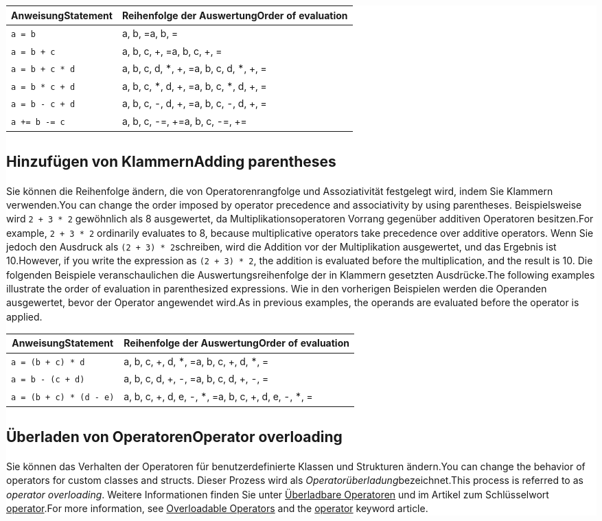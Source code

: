 |<span data-ttu-id="99f1a-265">Anweisung</span><span class="sxs-lookup"><span data-stu-id="99f1a-265">Statement</span></span>|<span data-ttu-id="99f1a-266">Reihenfolge der Auswertung</span><span class="sxs-lookup"><span data-stu-id="99f1a-266">Order of evaluation</span></span>|  
|---------------|-------------------------|  
|`a = b`|<span data-ttu-id="99f1a-267">a, b, =</span><span class="sxs-lookup"><span data-stu-id="99f1a-267">a, b, =</span></span>|  
|`a = b + c`|<span data-ttu-id="99f1a-268">a, b, c, +, =</span><span class="sxs-lookup"><span data-stu-id="99f1a-268">a, b, c, +, =</span></span>|  
|`a = b + c * d`|<span data-ttu-id="99f1a-269">a, b, c, d, \*, +, =</span><span class="sxs-lookup"><span data-stu-id="99f1a-269">a, b, c, d, \*, +, =</span></span>|  
|`a = b * c + d`|<span data-ttu-id="99f1a-270">a, b, c, \*, d, +, =</span><span class="sxs-lookup"><span data-stu-id="99f1a-270">a, b, c, \*, d, +, =</span></span>|  
|`a = b - c + d`|<span data-ttu-id="99f1a-271">a, b, c, -, d, +, =</span><span class="sxs-lookup"><span data-stu-id="99f1a-271">a, b, c, -, d, +, =</span></span>|  
|`a += b -= c`|<span data-ttu-id="99f1a-272">a, b, c, -=, +=</span><span class="sxs-lookup"><span data-stu-id="99f1a-272">a, b, c, -=, +=</span></span>|  
  
## <a name="adding-parentheses"></a><span data-ttu-id="99f1a-273">Hinzufügen von Klammern</span><span class="sxs-lookup"><span data-stu-id="99f1a-273">Adding parentheses</span></span>

 <span data-ttu-id="99f1a-274">Sie können die Reihenfolge ändern, die von Operatorenrangfolge und Assoziativität festgelegt wird, indem Sie Klammern verwenden.</span><span class="sxs-lookup"><span data-stu-id="99f1a-274">You can change the order imposed by operator precedence and associativity by using parentheses.</span></span> <span data-ttu-id="99f1a-275">Beispielsweise wird `2 + 3 * 2` gewöhnlich als 8 ausgewertet, da Multiplikationsoperatoren Vorrang gegenüber additiven Operatoren besitzen.</span><span class="sxs-lookup"><span data-stu-id="99f1a-275">For example, `2 + 3 * 2` ordinarily evaluates to 8, because multiplicative operators take precedence over additive operators.</span></span> <span data-ttu-id="99f1a-276">Wenn Sie jedoch den Ausdruck als `(2 + 3) * 2`schreiben, wird die Addition vor der Multiplikation ausgewertet, und das Ergebnis ist 10.</span><span class="sxs-lookup"><span data-stu-id="99f1a-276">However, if you write the expression as `(2 + 3) * 2`, the addition is evaluated before the multiplication, and the result is 10.</span></span> <span data-ttu-id="99f1a-277">Die folgenden Beispiele veranschaulichen die Auswertungsreihenfolge der in Klammern gesetzten Ausdrücke.</span><span class="sxs-lookup"><span data-stu-id="99f1a-277">The following examples illustrate the order of evaluation in parenthesized expressions.</span></span> <span data-ttu-id="99f1a-278">Wie in den vorherigen Beispielen werden die Operanden ausgewertet, bevor der Operator angewendet wird.</span><span class="sxs-lookup"><span data-stu-id="99f1a-278">As in previous examples, the operands are evaluated before the operator is applied.</span></span>  
  
|<span data-ttu-id="99f1a-279">Anweisung</span><span class="sxs-lookup"><span data-stu-id="99f1a-279">Statement</span></span>|<span data-ttu-id="99f1a-280">Reihenfolge der Auswertung</span><span class="sxs-lookup"><span data-stu-id="99f1a-280">Order of evaluation</span></span>|  
|---------------|-------------------------|  
|`a = (b + c) * d`|<span data-ttu-id="99f1a-281">a, b, c, +, d, \*, =</span><span class="sxs-lookup"><span data-stu-id="99f1a-281">a, b, c, +, d, \*, =</span></span>|  
|`a = b - (c + d)`|<span data-ttu-id="99f1a-282">a, b, c, d, +, -, =</span><span class="sxs-lookup"><span data-stu-id="99f1a-282">a, b, c, d, +, -, =</span></span>|  
|`a = (b + c) * (d - e)`|<span data-ttu-id="99f1a-283">a, b, c, +, d, e, -, \*, =</span><span class="sxs-lookup"><span data-stu-id="99f1a-283">a, b, c, +, d, e, -, \*, =</span></span>|  
  
## <a name="operator-overloading"></a><span data-ttu-id="99f1a-284">Überladen von Operatoren</span><span class="sxs-lookup"><span data-stu-id="99f1a-284">Operator overloading</span></span>

 <span data-ttu-id="99f1a-285">Sie können das Verhalten der Operatoren für benutzerdefinierte Klassen und Strukturen ändern.</span><span class="sxs-lookup"><span data-stu-id="99f1a-285">You can change the behavior of operators for custom classes and structs.</span></span> <span data-ttu-id="99f1a-286">Dieser Prozess wird als *Operatorüberladung*bezeichnet.</span><span class="sxs-lookup"><span data-stu-id="99f1a-286">This process is referred to as *operator overloading*.</span></span> <span data-ttu-id="99f1a-287">Weitere Informationen finden Sie unter [Überladbare Operatoren](../../../csharp/programming-guide/statements-expressions-operators/overloadable-operators.md) und im Artikel zum Schlüsselwort [operator](../../../csharp/language-reference/keywords/operator.md).</span><span class="sxs-lookup"><span data-stu-id="99f1a-287">For more information, see [Overloadable Operators](../../../csharp/programming-guide/statements-expressions-operators/overloadable-operators.md) and the [operator](../../../csharp/language-reference/keywords/operator.md) keyword article.</span></span>  
  